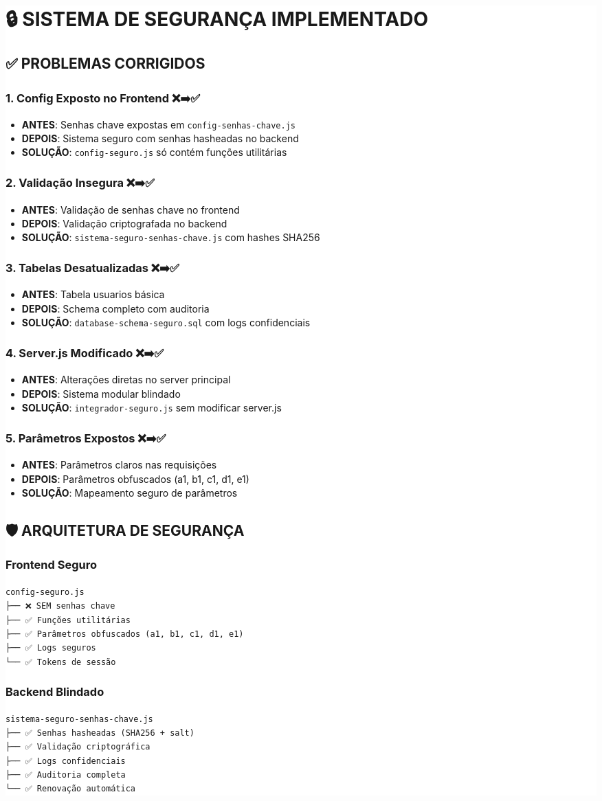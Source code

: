 # 🔒 SISTEMA DE SEGURANÇA IMPLEMENTADO

## ✅ PROBLEMAS CORRIGIDOS

### 1. **Config Exposto no Frontend** ❌➡️✅
- **ANTES**: Senhas chave expostas em `config-senhas-chave.js`
- **DEPOIS**: Sistema seguro com senhas hasheadas no backend
- **SOLUÇÃO**: `config-seguro.js` só contém funções utilitárias

### 2. **Validação Insegura** ❌➡️✅
- **ANTES**: Validação de senhas chave no frontend
- **DEPOIS**: Validação criptografada no backend
- **SOLUÇÃO**: `sistema-seguro-senhas-chave.js` com hashes SHA256

### 3. **Tabelas Desatualizadas** ❌➡️✅
- **ANTES**: Tabela usuarios básica
- **DEPOIS**: Schema completo com auditoria
- **SOLUÇÃO**: `database-schema-seguro.sql` com logs confidenciais

### 4. **Server.js Modificado** ❌➡️✅
- **ANTES**: Alterações diretas no server principal
- **DEPOIS**: Sistema modular blindado
- **SOLUÇÃO**: `integrador-seguro.js` sem modificar server.js

### 5. **Parâmetros Expostos** ❌➡️✅
- **ANTES**: Parâmetros claros nas requisições
- **DEPOIS**: Parâmetros obfuscados (a1, b1, c1, d1, e1)
- **SOLUÇÃO**: Mapeamento seguro de parâmetros

## 🛡️ ARQUITETURA DE SEGURANÇA

### **Frontend Seguro**
```
config-seguro.js
├── ❌ SEM senhas chave
├── ✅ Funções utilitárias
├── ✅ Parâmetros obfuscados (a1, b1, c1, d1, e1)
├── ✅ Logs seguros
└── ✅ Tokens de sessão
```

### **Backend Blindado**
```
sistema-seguro-senhas-chave.js
├── ✅ Senhas hasheadas (SHA256 + salt)
├── ✅ Validação criptográfica
├── ✅ Logs confidenciais
├── ✅ Auditoria completa
└── ✅ Renovação automática
```
